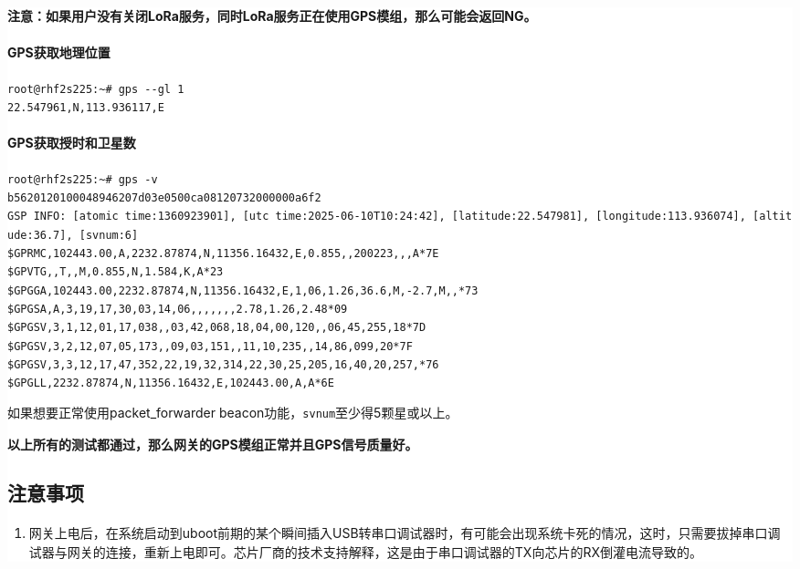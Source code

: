 **注意：如果用户没有关闭LoRa服务，同时LoRa服务正在使用GPS模组，那么可能会返回NG。**

#### GPS获取地理位置

```
root@rhf2s225:~# gps --gl 1
22.547961,N,113.936117,E
```

#### GPS获取授时和卫星数

```
root@rhf2s225:~# gps -v
b5620120100048946207d03e0500ca08120732000000a6f2
GSP INFO: [atomic time:1360923901], [utc time:2025-06-10T10:24:42], [latitude:22.547981], [longitude:113.936074], [altitude:36.7], [svnum:6]
$GPRMC,102443.00,A,2232.87874,N,11356.16432,E,0.855,,200223,,,A*7E
$GPVTG,,T,,M,0.855,N,1.584,K,A*23
$GPGGA,102443.00,2232.87874,N,11356.16432,E,1,06,1.26,36.6,M,-2.7,M,,*73
$GPGSA,A,3,19,17,30,03,14,06,,,,,,,2.78,1.26,2.48*09
$GPGSV,3,1,12,01,17,038,,03,42,068,18,04,00,120,,06,45,255,18*7D
$GPGSV,3,2,12,07,05,173,,09,03,151,,11,10,235,,14,86,099,20*7F
$GPGSV,3,3,12,17,47,352,22,19,32,314,22,30,25,205,16,40,20,257,*76
$GPGLL,2232.87874,N,11356.16432,E,102443.00,A,A*6E
```

如果想要正常使用packet_forwarder beacon功能，`svnum`至少得5颗星或以上。

**以上所有的测试都通过，那么网关的GPS模组正常并且GPS信号质量好。**

## 注意事项

1. 网关上电后，在系统启动到uboot前期的某个瞬间插入USB转串口调试器时，有可能会出现系统卡死的情况，这时，只需要拔掉串口调试器与网关的连接，重新上电即可。芯片厂商的技术支持解释，这是由于串口调试器的TX向芯片的RX倒灌电流导致的。

